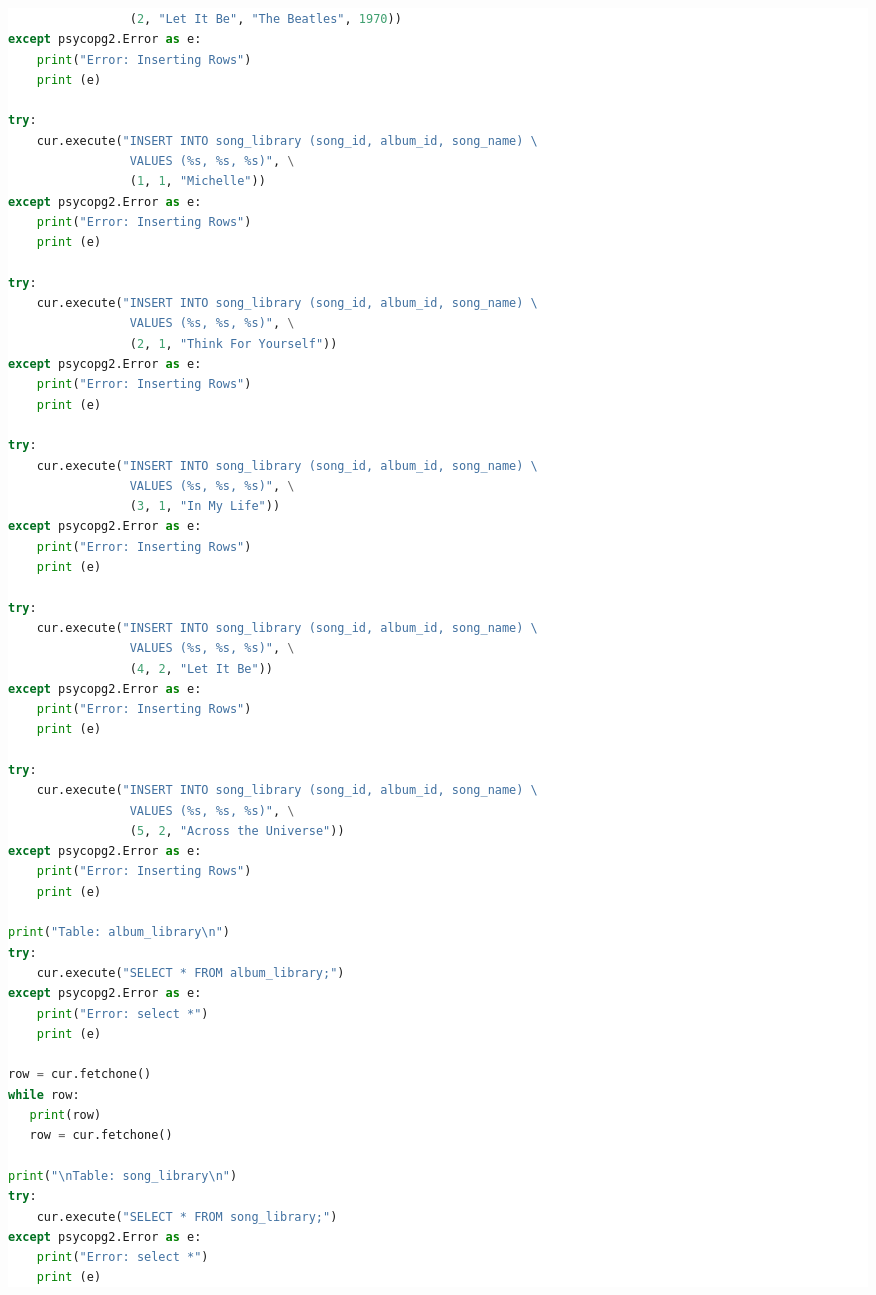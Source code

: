 ```python
                 (2, "Let It Be", "The Beatles", 1970))
except psycopg2.Error as e: 
    print("Error: Inserting Rows")
    print (e)

try: 
    cur.execute("INSERT INTO song_library (song_id, album_id, song_name) \
                 VALUES (%s, %s, %s)", \
                 (1, 1, "Michelle"))
except psycopg2.Error as e: 
    print("Error: Inserting Rows")
    print (e)
    
try: 
    cur.execute("INSERT INTO song_library (song_id, album_id, song_name) \
                 VALUES (%s, %s, %s)", \
                 (2, 1, "Think For Yourself"))
except psycopg2.Error as e: 
    print("Error: Inserting Rows")
    print (e)
    
try: 
    cur.execute("INSERT INTO song_library (song_id, album_id, song_name) \
                 VALUES (%s, %s, %s)", \
                 (3, 1, "In My Life"))
except psycopg2.Error as e: 
    print("Error: Inserting Rows")
    print (e)

try: 
    cur.execute("INSERT INTO song_library (song_id, album_id, song_name) \
                 VALUES (%s, %s, %s)", \
                 (4, 2, "Let It Be"))
except psycopg2.Error as e: 
    print("Error: Inserting Rows")
    print (e)

try: 
    cur.execute("INSERT INTO song_library (song_id, album_id, song_name) \
                 VALUES (%s, %s, %s)", \
                 (5, 2, "Across the Universe"))
except psycopg2.Error as e: 
    print("Error: Inserting Rows")
    print (e)

print("Table: album_library\n")
try: 
    cur.execute("SELECT * FROM album_library;")
except psycopg2.Error as e: 
    print("Error: select *")
    print (e)

row = cur.fetchone()
while row:
   print(row)
   row = cur.fetchone()

print("\nTable: song_library\n")
try: 
    cur.execute("SELECT * FROM song_library;")
except psycopg2.Error as e: 
    print("Error: select *")
    print (e)
```